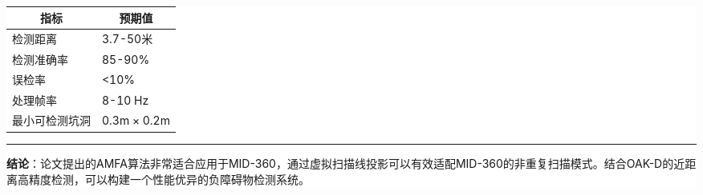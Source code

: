 | 指标 | 预期值 |
|------|--------|
| 检测距离 | 3.7-50米 |
| 检测准确率 | 85-90% |
| 误检率 | <10% |
| 处理帧率 | 8-10 Hz |
| 最小可检测坑洞 | 0.3m × 0.2m |

---

**结论**：论文提出的AMFA算法非常适合应用于MID-360，通过虚拟扫描线投影可以有效适配MID-360的非重复扫描模式。结合OAK-D的近距离高精度检测，可以构建一个性能优异的负障碍物检测系统。

